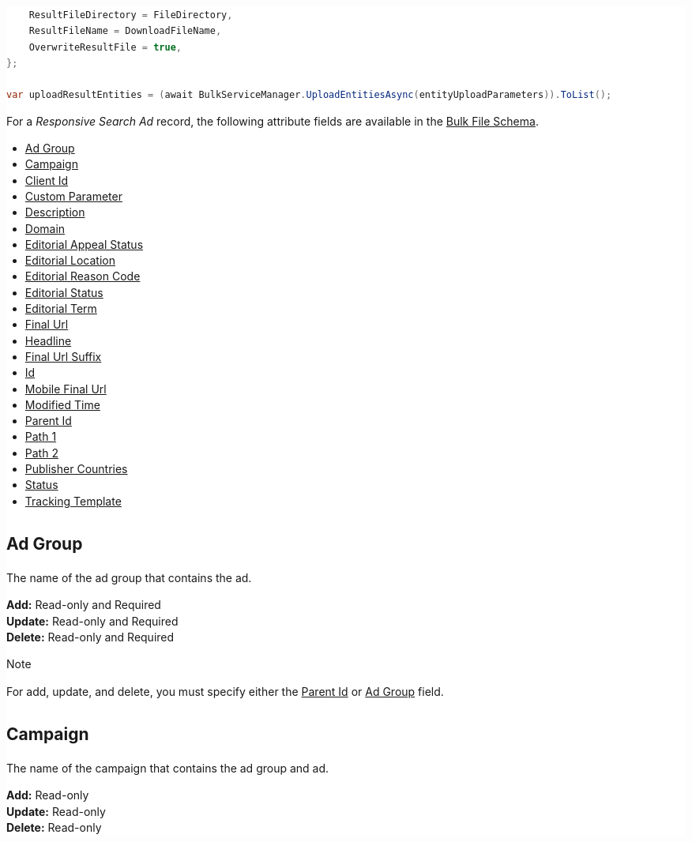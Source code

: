 ```csharp
    ResultFileDirectory = FileDirectory,
    ResultFileName = DownloadFileName,
    OverwriteResultFile = true,
};

var uploadResultEntities = (await BulkServiceManager.UploadEntitiesAsync(entityUploadParameters)).ToList();
```

For a *Responsive Search Ad* record, the following attribute fields are available in the [Bulk File Schema](bulk-file-schema.md). 

- [Ad Group](#adgroup)
- [Campaign](#campaign)
- [Client Id](#clientid)
- [Custom Parameter](#customparameter)
- [Description](#description)
- [Domain](#domain)
- [Editorial Appeal Status](#editorialappealstatus)
- [Editorial Location](#editoriallocation)
- [Editorial Reason Code](#editorialreasoncode)
- [Editorial Status](#editorialstatus)
- [Editorial Term](#editorialterm)
- [Final Url](#finalurl)
- [Headline](#headline)
- [Final Url Suffix](#finalurlsuffix)
- [Id](#id)
- [Mobile Final Url](#mobilefinalurl)
- [Modified Time](#modifiedtime)
- [Parent Id](#parentid)
- [Path 1](#path1)
- [Path 2](#path2)
- [Publisher Countries](#publishercountries)
- [Status](#status)
- [Tracking Template](#trackingtemplate)


## <a name="adgroup"></a>Ad Group
The name of the ad group that contains the ad.

**Add:** Read-only and Required  
**Update:** Read-only and Required  
**Delete:** Read-only and Required  

> [!NOTE]
> For add, update, and delete, you must specify either the [Parent Id](#parentid) or [Ad Group](#adgroup) field.

## <a name="campaign"></a>Campaign
The name of the campaign that contains the ad group and ad.

**Add:** Read-only  
**Update:** Read-only  
**Delete:** Read-only  
